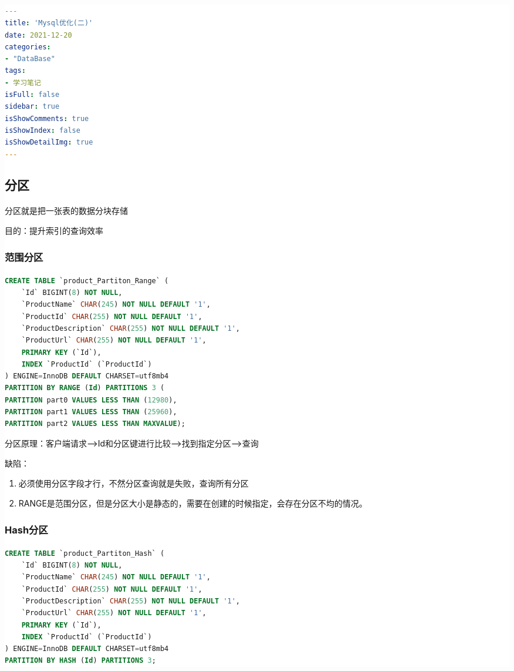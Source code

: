 ```yaml
---
title: 'Mysql优化(二)'
date: 2021-12-20
categories:
- "DataBase"
tags:
- 学习笔记
isFull: false 
sidebar: true
isShowComments: true
isShowIndex: false
isShowDetailImg: true
---
```


## 分区

分区就是把一张表的数据分块存储

目的：提升索引的查询效率

### 范围分区

```sql
CREATE TABLE `product_Partiton_Range` (
	`Id` BIGINT(8) NOT NULL,
	`ProductName` CHAR(245) NOT NULL DEFAULT '1',
	`ProductId` CHAR(255) NOT NULL DEFAULT '1',
	`ProductDescription` CHAR(255) NOT NULL DEFAULT '1',
	`ProductUrl` CHAR(255) NOT NULL DEFAULT '1',
	PRIMARY KEY (`Id`),
	INDEX `ProductId` (`ProductId`)
) ENGINE=InnoDB DEFAULT CHARSET=utf8mb4
PARTITION BY RANGE (Id) PARTITIONS 3 (
PARTITION part0 VALUES LESS THAN (12980), 
PARTITION part1 VALUES LESS THAN (25960), 
PARTITION part2 VALUES LESS THAN MAXVALUE);
```

分区原理：客户端请求--\>Id和分区键进行比较--\>找到指定分区--\>查询

缺陷：

1. 必须使用分区字段才行，不然分区查询就是失败，查询所有分区

2. RANGE是范围分区，但是分区大小是静态的，需要在创建的时候指定，会存在分区不均的情况。

### Hash分区

```sql
CREATE TABLE `product_Partiton_Hash` (
	`Id` BIGINT(8) NOT NULL,
	`ProductName` CHAR(245) NOT NULL DEFAULT '1',
	`ProductId` CHAR(255) NOT NULL DEFAULT '1',
	`ProductDescription` CHAR(255) NOT NULL DEFAULT '1',
	`ProductUrl` CHAR(255) NOT NULL DEFAULT '1',
	PRIMARY KEY (`Id`),
	INDEX `ProductId` (`ProductId`)
) ENGINE=InnoDB DEFAULT CHARSET=utf8mb4
PARTITION BY HASH (Id) PARTITIONS 3;
```

